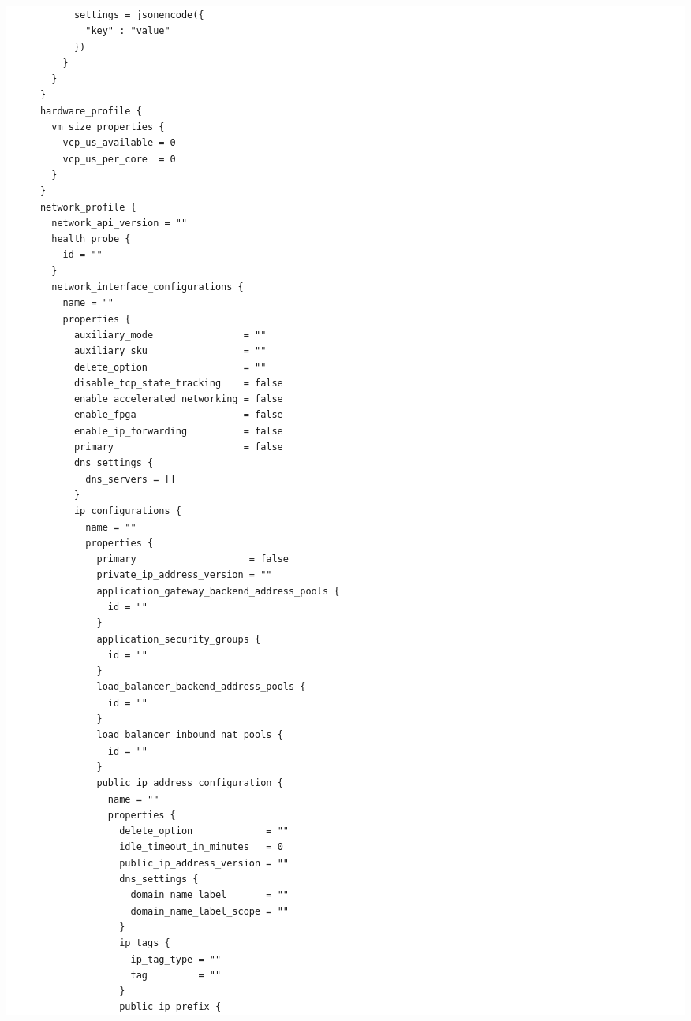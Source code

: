```hcl
            settings = jsonencode({
              "key" : "value"
            })
          }
        }
      }
      hardware_profile {
        vm_size_properties {
          vcp_us_available = 0
          vcp_us_per_core  = 0
        }
      }
      network_profile {
        network_api_version = ""
        health_probe {
          id = ""
        }
        network_interface_configurations {
          name = ""
          properties {
            auxiliary_mode                = ""
            auxiliary_sku                 = ""
            delete_option                 = ""
            disable_tcp_state_tracking    = false
            enable_accelerated_networking = false
            enable_fpga                   = false
            enable_ip_forwarding          = false
            primary                       = false
            dns_settings {
              dns_servers = []
            }
            ip_configurations {
              name = ""
              properties {
                primary                    = false
                private_ip_address_version = ""
                application_gateway_backend_address_pools {
                  id = ""
                }
                application_security_groups {
                  id = ""
                }
                load_balancer_backend_address_pools {
                  id = ""
                }
                load_balancer_inbound_nat_pools {
                  id = ""
                }
                public_ip_address_configuration {
                  name = ""
                  properties {
                    delete_option             = ""
                    idle_timeout_in_minutes   = 0
                    public_ip_address_version = ""
                    dns_settings {
                      domain_name_label       = ""
                      domain_name_label_scope = ""
                    }
                    ip_tags {
                      ip_tag_type = ""
                      tag         = ""
                    }
                    public_ip_prefix {
```